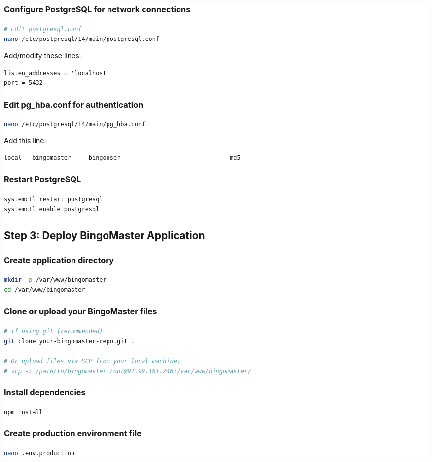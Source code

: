 ### Configure PostgreSQL for network connections
```bash
# Edit postgresql.conf
nano /etc/postgresql/14/main/postgresql.conf
```

Add/modify these lines:
```
listen_addresses = 'localhost'
port = 5432
```

### Edit pg_hba.conf for authentication
```bash
nano /etc/postgresql/14/main/pg_hba.conf
```

Add this line:
```
local   bingomaster     bingouser                               md5
```

### Restart PostgreSQL
```bash
systemctl restart postgresql
systemctl enable postgresql
```

## Step 3: Deploy BingoMaster Application

### Create application directory
```bash
mkdir -p /var/www/bingomaster
cd /var/www/bingomaster
```

### Clone or upload your BingoMaster files
```bash
# If using git (recommended)
git clone your-bingomaster-repo.git .

# Or upload files via SCP from your local machine:
# scp -r /path/to/bingomaster root@91.99.161.246:/var/www/bingomaster/
```

### Install dependencies
```bash
npm install
```

### Create production environment file
```bash
nano .env.production
```
